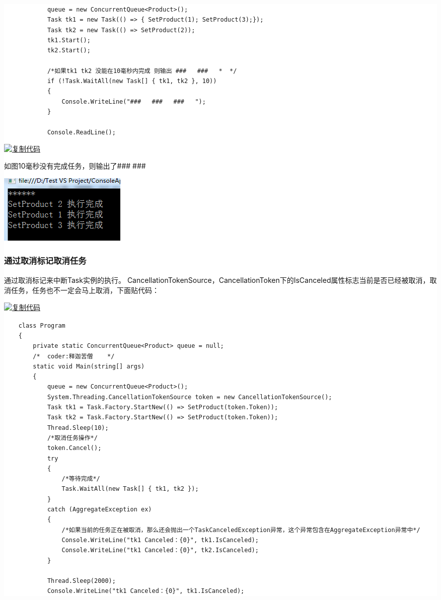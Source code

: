  

```
            queue = new ConcurrentQueue<Product>();
            Task tk1 = new Task(() => { SetProduct(1); SetProduct(3);});
            Task tk2 = new Task(() => SetProduct(2));
            tk1.Start();
            tk2.Start();

            /*如果tk1 tk2 没能在10毫秒内完成 则输出 ###   ###   *  */
            if (!Task.WaitAll(new Task[] { tk1, tk2 }, 10))
            {
                Console.WriteLine("###   ###   ###   ");
            }
          
            Console.ReadLine();
```

[![复制代码](https://common.cnblogs.com/images/copycode.gif)](javascript:void(0);)

如图10毫秒没有完成任务，则输出了###   ###   

 ![img](assets/221800037538304-1560245044027.png)

###   通过**取消标记**取消任务

通过取消标记来中断Task实例的执行。 CancellationTokenSource，CancellationToken下的IsCanceled属性标志当前是否已经被取消，取消任务，任务也不一定会马上取消，下面贴代码：



[![复制代码](https://common.cnblogs.com/images/copycode.gif)](javascript:void(0);)

```
    class Program
    {
        private static ConcurrentQueue<Product> queue = null;
        /*  coder:释迦苦僧    */
        static void Main(string[] args)
        {
            queue = new ConcurrentQueue<Product>();
            System.Threading.CancellationTokenSource token = new CancellationTokenSource();
            Task tk1 = Task.Factory.StartNew(() => SetProduct(token.Token));
            Task tk2 = Task.Factory.StartNew(() => SetProduct(token.Token));
            Thread.Sleep(10);
            /*取消任务操作*/
            token.Cancel();
            try
            {
                /*等待完成*/
                Task.WaitAll(new Task[] { tk1, tk2 });
            }
            catch (AggregateException ex)
            {
                /*如果当前的任务正在被取消，那么还会抛出一个TaskCanceledException异常，这个异常包含在AggregateException异常中*/
                Console.WriteLine("tk1 Canceled：{0}", tk1.IsCanceled);
                Console.WriteLine("tk1 Canceled：{0}", tk2.IsCanceled);
            }

            Thread.Sleep(2000);
            Console.WriteLine("tk1 Canceled：{0}", tk1.IsCanceled);
```